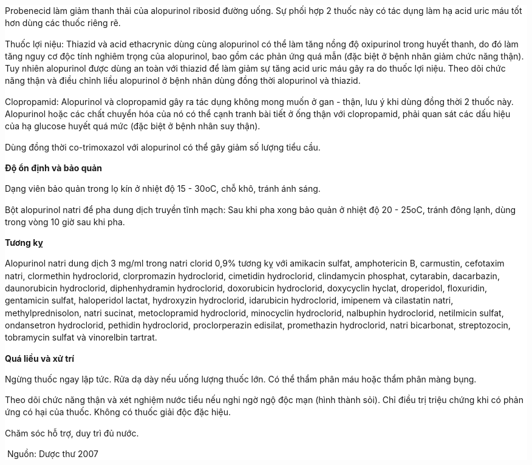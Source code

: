 Probenecid làm giảm thanh thải của alopurinol ribosid đường uống. Sự phối hợp 2 thuốc này có tác dụng làm hạ acid uric máu tốt hơn dùng các thuốc riêng rẽ.

Thuốc lợi niệu: Thiazid và acid ethacrynic dùng cùng alopurinol có thể làm tăng nồng độ oxipurinol trong huyết thanh, do đó làm tăng nguy cơ độc tính nghiêm trọng của alopurinol, bao gồm các phản ứng quá mẫn (đặc biệt ở bệnh nhân giảm chức năng thận). Tuy nhiên alopurinol được dùng an toàn với thiazid để làm giảm sự tăng acid uric máu gây ra do thuốc lợi niệu. Theo dõi chức năng thận và điều chỉnh liều alopurinol ở bệnh nhân dùng đồng thời alopurinol và thiazid.

Clopropamid: Alopurinol và clopropamid gây ra tác dụng không mong muốn ở gan - thận, lưu ý khi dùng đồng thời 2 thuốc này. Alopurinol hoặc các chất chuyển hóa của nó có thể cạnh tranh bài tiết ở ống thận với clopropamid, phải quan sát các dấu hiệu của hạ glucose huyết quá mức (đặc biệt ở bệnh nhân suy thận).

Dùng đồng thời co-trimoxazol với alopurinol có thể gây giảm số lượng tiểu cầu.

**Độ ổn định và bảo quản**

Dạng viên bảo quản trong lọ kín ở nhiệt độ 15 - 30oC, chỗ khô, tránh ánh sáng.

Bột alopurinol natri để pha dung dịch truyền tĩnh mạch: Sau khi pha xong bảo quản ở nhiệt độ 20 - 25oC, tránh đông lạnh, dùng trong vòng 10 giờ sau khi pha.

**Tương kỵ**

Alopurinol natri dung dịch 3 mg/ml trong natri clorid 0,9% tương kỵ với amikacin sulfat, amphotericin B, carmustin, cefotaxim natri, clormethin hydroclorid, clorpromazin hydroclorid, cimetidin hydroclorid, clindamycin phosphat, cytarabin, dacarbazin, daunorubicin hydroclorid, diphenhydramin hydroclorid, doxorubicin hydroclorid, doxycyclin hyclat, droperidol, floxuridin, gentamicin sulfat, haloperidol lactat, hydroxyzin hydroclorid, idarubicin hydroclorid, imipenem và cilastatin natri, methylprednisolon, natri sucinat, metoclopramid hydroclorid, minocyclin hydroclorid, nalbuphin hydroclorid, netilmicin sulfat, ondansetron hydroclorid, pethidin hydroclorid, proclorperazin edisilat, promethazin hydroclorid, natri bicarbonat, streptozocin, tobramycin sulfat và vinorelbin tartrat.

**Quá liều và xử trí**

Ngừng thuốc ngay lập tức. Rửa dạ dày nếu uống lượng thuốc lớn. Có thể thẩm phân máu hoặc thẩm phân màng bụng.

Theo dõi chức năng thận và xét nghiệm nước tiểu nếu nghi ngờ ngộ độc mạn (hình thành sỏi). Chỉ điều trị triệu chứng khi có phản ứng có hại của thuốc. Không có thuốc giải độc đặc hiệu.

Chăm sóc hỗ trợ, duy trì đủ nước.

 Nguồn: Dược thư 2007